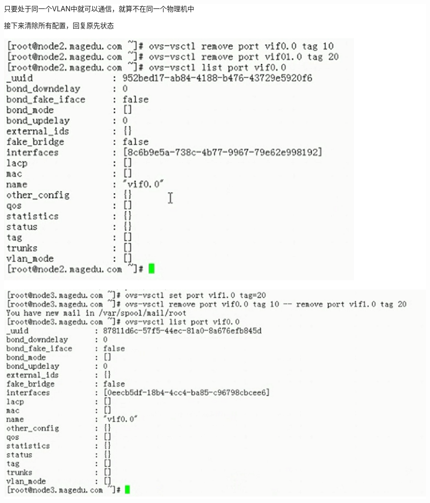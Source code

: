 只要处于同一个VLAN中就可以通信，就算不在同一个物理机中

接下来清除所有配置，回复原先状态

![1547987147570](image/1547987147570.png)

![1547987191057](image/1547987191057.png)
